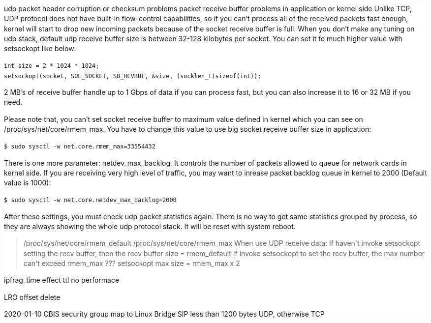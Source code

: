 udp packet header corruption or checksum problems
packet receive buffer problems in application or kernel side
Unlike TCP, UDP protocol does not have built-in flow-control capabilities, so if you can’t process all of the received packets fast enough, kernel will start to drop new incoming packets because of the socket receive buffer is full. When you don’t make any tuning on udp stack, default udp receive buffer size is between 32-128 kilobytes per socket. You can set it to much higher value with setsockopt like below:
```
int size = 2 * 1024 * 1024;
setsockopt(socket, SOL_SOCKET, SO_RCVBUF, &size, (socklen_t)sizeof(int));
```
2 MB’s of receive buffer handle up to 1 Gbps of data if you can process fast, but you can also increase it to 16 or 32 MB if you need.

Please note that, you can’t set socket receive buffer to maximum value defined in kernel which you can see on /proc/sys/net/core/rmem_max. You have to change this value to use big socket receive buffer size in application:
```
$ sudo sysctl -w net.core.rmem_max=33554432
```

There is one more parameter: netdev_max_backlog. It controls the number of packets allowed to queue for network cards in kernel side. If you are receiving very high level of traffic, you may want to inrease packet backlog queue in kernel to 2000 (Default value is 1000):
```
$ sudo sysctl -w net.core.netdev_max_backlog=2000
```

After these settings, you must check udp packet statistics again. There is no way to get same statistics grouped by process, so they are always showing the whole udp protocol stack. It will be reset with system reboot.

> /proc/sys/net/core/rmem_default 
> /proc/sys/net/core/rmem_max
> When use UDP receive data:
> If haven't invoke setsockopt setting the recv buffer, then the recv buffer size = rmem_default
> If invoke setsockopt to set the recv buffer, the max number can't exceed rmem_max ??? setsockopt max size = rmem_max x 2








ipfrag_time effect 
ttl no performace 

LRO  offset  delete






2020-01-10
CBIS security group map to Linux Bridge
SIP less than 1200 bytes UDP, otherwise TCP


